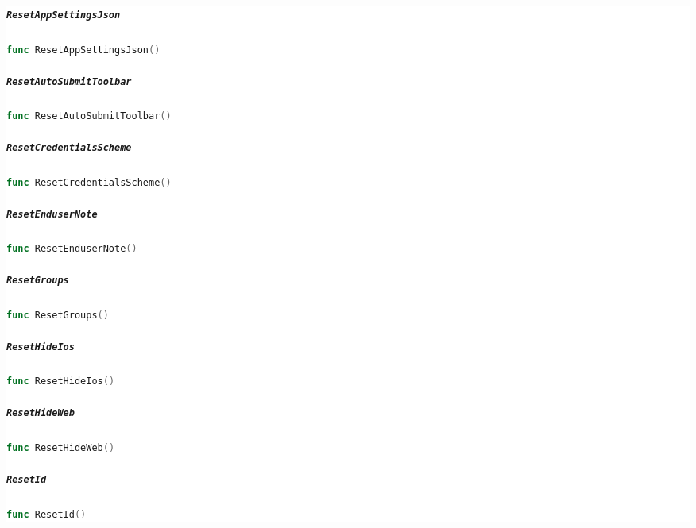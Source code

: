 ##### `ResetAppSettingsJson` <a name="ResetAppSettingsJson" id="@cdktf/provider-okta.appAutoLogin.AppAutoLogin.resetAppSettingsJson"></a>

```go
func ResetAppSettingsJson()
```

##### `ResetAutoSubmitToolbar` <a name="ResetAutoSubmitToolbar" id="@cdktf/provider-okta.appAutoLogin.AppAutoLogin.resetAutoSubmitToolbar"></a>

```go
func ResetAutoSubmitToolbar()
```

##### `ResetCredentialsScheme` <a name="ResetCredentialsScheme" id="@cdktf/provider-okta.appAutoLogin.AppAutoLogin.resetCredentialsScheme"></a>

```go
func ResetCredentialsScheme()
```

##### `ResetEnduserNote` <a name="ResetEnduserNote" id="@cdktf/provider-okta.appAutoLogin.AppAutoLogin.resetEnduserNote"></a>

```go
func ResetEnduserNote()
```

##### `ResetGroups` <a name="ResetGroups" id="@cdktf/provider-okta.appAutoLogin.AppAutoLogin.resetGroups"></a>

```go
func ResetGroups()
```

##### `ResetHideIos` <a name="ResetHideIos" id="@cdktf/provider-okta.appAutoLogin.AppAutoLogin.resetHideIos"></a>

```go
func ResetHideIos()
```

##### `ResetHideWeb` <a name="ResetHideWeb" id="@cdktf/provider-okta.appAutoLogin.AppAutoLogin.resetHideWeb"></a>

```go
func ResetHideWeb()
```

##### `ResetId` <a name="ResetId" id="@cdktf/provider-okta.appAutoLogin.AppAutoLogin.resetId"></a>

```go
func ResetId()
```
